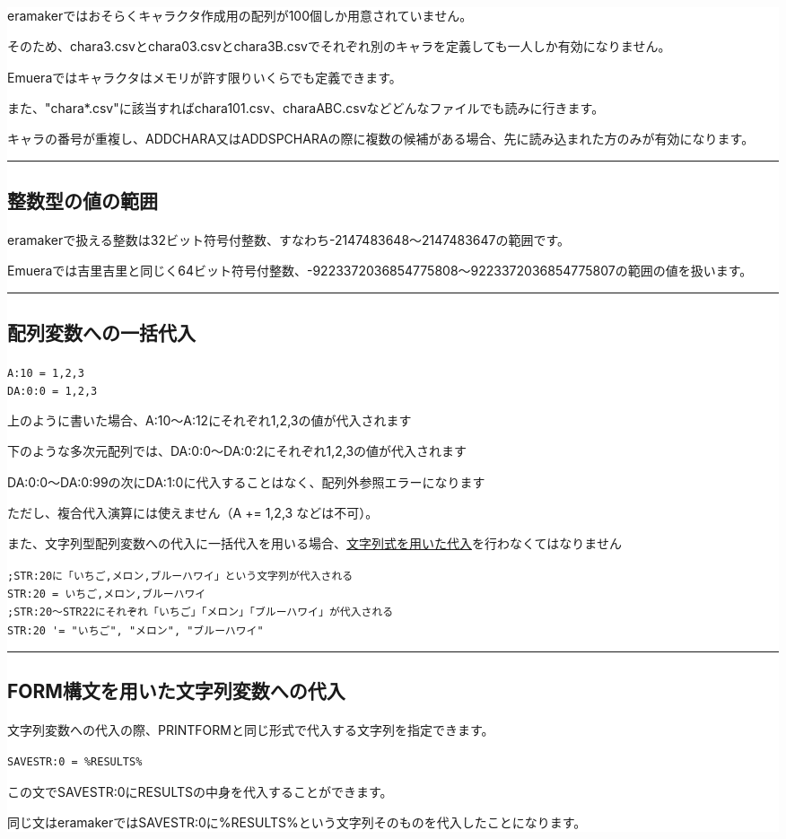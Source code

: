 eramakerではおそらくキャラクタ作成用の配列が100個しか用意されていません。

そのため、chara3.csvとchara03.csvとchara3B.csvでそれぞれ別のキャラを定義しても一人しか有効になりません。

Emueraではキャラクタはメモリが許す限りいくらでも定義できます。

また、"chara\*.csv"に該当すればchara101.csv、charaABC.csvなどどんなファイルでも読みに行きます。

キャラの番号が重複し、ADDCHARA又はADDSPCHARAの際に複数の候補がある場合、先に読み込まれた方のみが有効になります。

----------------------------------------

## 整数型の値の範囲

eramakerで扱える整数は32ビット符号付整数、すなわち-2147483648～2147483647の範囲です。

Emueraでは吉里吉里と同じく64ビット符号付整数、-9223372036854775808～9223372036854775807の範囲の値を扱います。

----------------------------------------

## 配列変数への一括代入

```
A:10 = 1,2,3
DA:0:0 = 1,2,3
```

上のように書いた場合、A:10～A:12にそれぞれ1,2,3の値が代入されます

下のような多次元配列では、DA:0:0～DA:0:2にそれぞれ1,2,3の値が代入されます

DA:0:0～DA:0:99の次にDA:1:0に代入することはなく、配列外参照エラーになります

ただし、複合代入演算には使えません（A += 1,2,3 などは不可）。

また、文字列型配列変数への代入に一括代入を用いる場合、[文字列式を用いた代入](/Wiki/emuera_wiki/eramaker_base_dev_info/exetc.md#文字列式を用いた文字列変数への代入)を行わなくてはなりません

```
;STR:20に「いちご,メロン,ブルーハワイ」という文字列が代入される
STR:20 = いちご,メロン,ブルーハワイ
;STR:20～STR22にそれぞれ「いちご」「メロン」「ブルーハワイ」が代入される
STR:20 '= "いちご", "メロン", "ブルーハワイ"
```

----------------------------------------

## FORM構文を用いた文字列変数への代入

文字列変数への代入の際、PRINTFORMと同じ形式で代入する文字列を指定できます。

```
SAVESTR:0 = %RESULTS%
```

この文でSAVESTR:0にRESULTSの中身を代入することができます。

同じ文はeramakerではSAVESTR:0に%RESULTS%という文字列そのものを代入したことになります。
